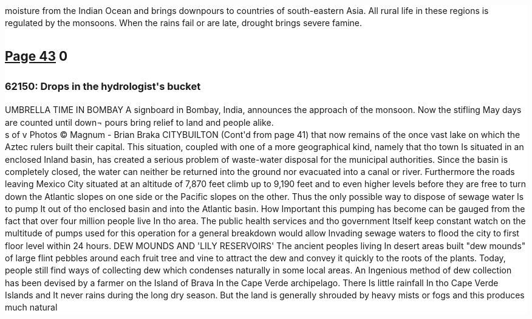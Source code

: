 moisture from the Indian Ocean and brings downpours to countries of south-eastern Asia. All rural life in
these regions is regulated by the monsoons. When the rains fail or are late, drought brings severe famine.
## [Page 43](https://demo.humlab.umu.se/courier/062188engo.pdf#page=43) 0
### 62150: Drops in the hydrologist's bucket
UMBRELLA TIME
IN BOMBAY
A signboard in Bombay, India, announces
the approach of the monsoon. Now the
stifling May days are counted until down¬
pours bring relief to land and people alike.
\
s of v
Photos © Magnum - Brian Braka
CITYBUILTON (Cont'd from page 41)
that now remains of the once vast lake on
which the Aztec rulers built their capital.
This situation, coupled with one of a
more geographical kind, namely that tho
town Is situated in an enclosed Inland
basin, has created a serious problem of
waste-water disposal for the municipal
authorities. Since the basin is completely
closed, the water can neither be returned
into the ground nor evacuated into a canal
or river. Furthermore the roads leaving
Mexico City situated at an altitude of
7,870 feet climb up to 9,190 feet and to
even higher levels before they are free to
turn down the Atlantic slopes on one side
or the Pacific slopes on the other.
Thus the only possible way to dispose of
sewage water Is to pump It out of tho
enclosed basin and into the Atlantic basin.
How Important this pumping has become
can be gauged from the fact that over four
million people live In tho area.
The public health services and tho
government Itself keep constant watch on
the multitude of pumps used for this
operation for a general breakdown would
allow Invading sewage waters to flood the
city to first floor level within 24 hours.
DEW MOUNDS AND
'LILY RESERVOIRS'
The ancient peoples living In desert areas
built "dew mounds" of large flint pebbles
around each fruit tree and vine to attract
the dew and convey it quickly to the roots
of the plants.
Today, people still find ways of collecting
dew which condenses naturally in some
local areas. An Ingenious method of dew
collection has been devised by a farmer on
the Island of Brava In the Cape Verde
archipelago. There Is little rainfall In tho
Cape Verde Islands and It never rains
during the long dry season. But the land
is generally shrouded by heavy mists or
fogs and this produces much natural